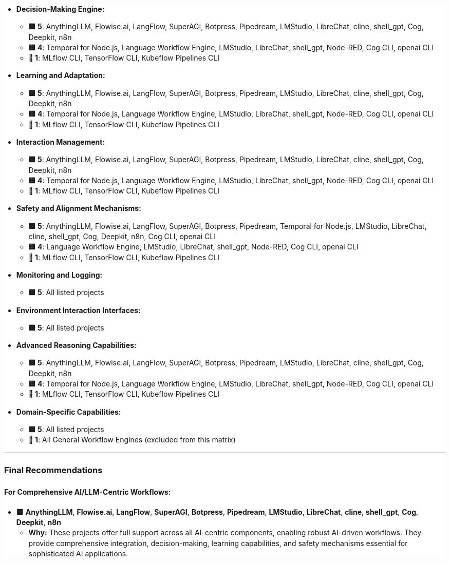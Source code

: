 - **Decision-Making Engine:**
  - **🟩 5**: AnythingLLM, Flowise.ai, LangFlow, SuperAGI, Botpress, Pipedream, LMStudio, LibreChat, cline, shell_gpt, Cog, Deepkit, n8n
  - **🟨 4**: Temporal for Node.js, Language Workflow Engine, LMStudio, LibreChat, shell_gpt, Node-RED, Cog CLI, openai CLI
  - **🔴 1**: MLflow CLI, TensorFlow CLI, Kubeflow Pipelines CLI

- **Learning and Adaptation:**
  - **🟩 5**: AnythingLLM, Flowise.ai, LangFlow, SuperAGI, Botpress, Pipedream, LMStudio, LibreChat, cline, shell_gpt, Cog, Deepkit, n8n
  - **🟨 4**: Temporal for Node.js, Language Workflow Engine, LMStudio, LibreChat, shell_gpt, Node-RED, Cog CLI, openai CLI
  - **🔴 1**: MLflow CLI, TensorFlow CLI, Kubeflow Pipelines CLI

- **Interaction Management:**
  - **🟩 5**: AnythingLLM, Flowise.ai, LangFlow, SuperAGI, Botpress, Pipedream, LMStudio, LibreChat, cline, shell_gpt, Cog, Deepkit, n8n
  - **🟨 4**: Temporal for Node.js, Language Workflow Engine, LMStudio, LibreChat, shell_gpt, Node-RED, Cog CLI, openai CLI
  - **🔴 1**: MLflow CLI, TensorFlow CLI, Kubeflow Pipelines CLI

- **Safety and Alignment Mechanisms:**
  - **🟩 5**: AnythingLLM, Flowise.ai, LangFlow, SuperAGI, Botpress, Pipedream, Temporal for Node.js, LMStudio, LibreChat, cline, shell_gpt, Cog, Deepkit, n8n, Cog CLI, openai CLI
  - **🟨 4**: Language Workflow Engine, LMStudio, LibreChat, shell_gpt, Node-RED, Cog CLI, openai CLI
  - **🔴 1**: MLflow CLI, TensorFlow CLI, Kubeflow Pipelines CLI

- **Monitoring and Logging:**
  - **🟩 5**: All listed projects

- **Environment Interaction Interfaces:**
  - **🟩 5**: All listed projects

- **Advanced Reasoning Capabilities:**
  - **🟩 5**: AnythingLLM, Flowise.ai, LangFlow, SuperAGI, Botpress, Pipedream, LMStudio, LibreChat, cline, shell_gpt, Cog, Deepkit, n8n
  - **🟨 4**: Temporal for Node.js, Language Workflow Engine, LMStudio, LibreChat, shell_gpt, Node-RED, Cog CLI, openai CLI
  - **🔴 1**: MLflow CLI, TensorFlow CLI, Kubeflow Pipelines CLI

- **Domain-Specific Capabilities:**
  - **🟩 5**: All listed projects
  - **🔴 1**: All General Workflow Engines (excluded from this matrix)

---

### **Final Recommendations**

#### **For Comprehensive AI/LLM-Centric Workflows:**
- **🟩** **AnythingLLM**, **Flowise.ai**, **LangFlow**, **SuperAGI**, **Botpress**, **Pipedream**, **LMStudio**, **LibreChat**, **cline**, **shell_gpt**, **Cog**, **Deepkit**, **n8n**
  - **Why:** These projects offer full support across all AI-centric components, enabling robust AI-driven workflows. They provide comprehensive integration, decision-making, learning capabilities, and safety mechanisms essential for sophisticated AI applications.
